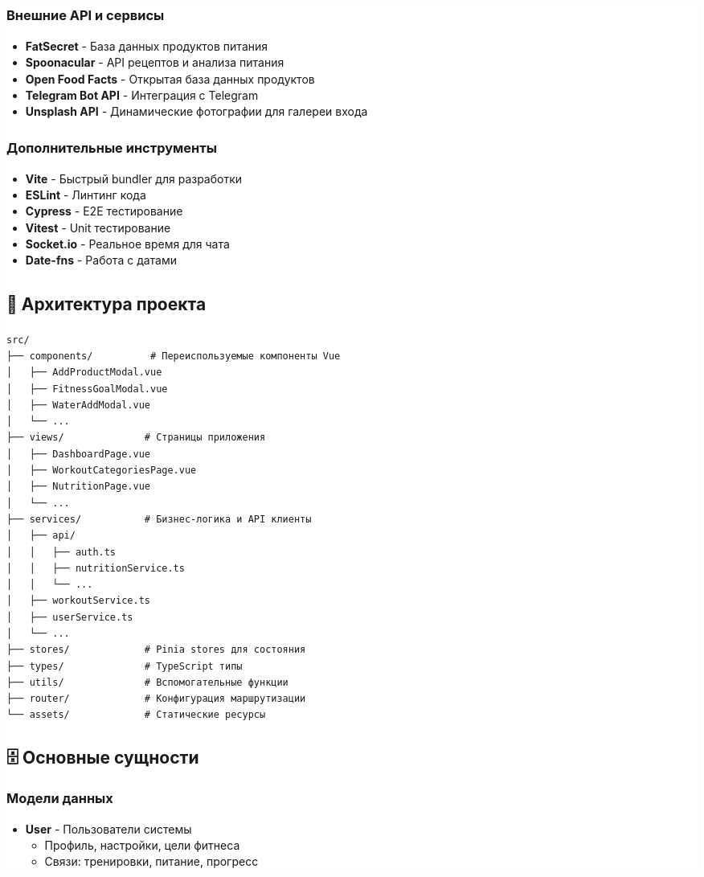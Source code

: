 ### Внешние API и сервисы
- **FatSecret** - База данных продуктов питания
- **Spoonacular** - API рецептов и анализа питания
- **Open Food Facts** - Открытая база данных продуктов
- **Telegram Bot API** - Интеграция с Telegram
- **Unsplash API** - Динамические фотографии для галереи входа

### Дополнительные инструменты
- **Vite** - Быстрый bundler для разработки
- **ESLint** - Линтинг кода
- **Cypress** - E2E тестирование
- **Vitest** - Unit тестирование
- **Socket.io** - Реальное время для чата
- **Date-fns** - Работа с датами

## 📁 Архитектура проекта

```
src/
├── components/          # Переиспользуемые компоненты Vue
│   ├── AddProductModal.vue
│   ├── FitnessGoalModal.vue
│   ├── WaterAddModal.vue
│   └── ...
├── views/              # Страницы приложения
│   ├── DashboardPage.vue
│   ├── WorkoutCategoriesPage.vue
│   ├── NutritionPage.vue
│   └── ...
├── services/           # Бизнес-логика и API клиенты
│   ├── api/
│   │   ├── auth.ts
│   │   ├── nutritionService.ts
│   │   └── ...
│   ├── workoutService.ts
│   ├── userService.ts
│   └── ...
├── stores/             # Pinia stores для состояния
├── types/              # TypeScript типы
├── utils/              # Вспомогательные функции
├── router/             # Конфигурация маршрутизации
└── assets/             # Статические ресурсы
```

## 🗄 Основные сущности

### Модели данных

- **User** - Пользователи системы
  - Профиль, настройки, цели фитнеса
  - Связи: тренировки, питание, прогресс
